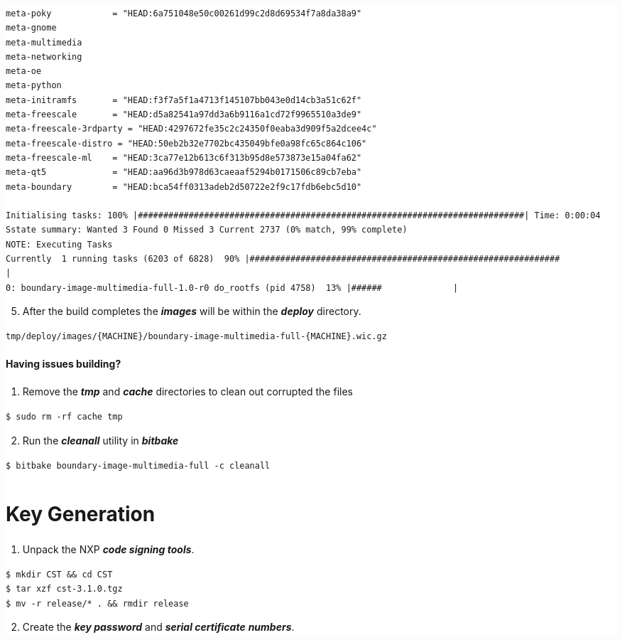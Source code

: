 ```
meta-poky            = "HEAD:6a751048e50c00261d99c2d8d69534f7a8da38a9"
meta-gnome
meta-multimedia
meta-networking
meta-oe
meta-python
meta-initramfs       = "HEAD:f3f7a5f1a4713f145107bb043e0d14cb3a51c62f"
meta-freescale       = "HEAD:d5a82541a97dd3a6b9116a1cd72f9965510a3de9"
meta-freescale-3rdparty = "HEAD:4297672fe35c2c24350f0eaba3d909f5a2dcee4c"
meta-freescale-distro = "HEAD:50eb2b32e7702bc435049bfe0a98fc65c864c106"
meta-freescale-ml    = "HEAD:3ca77e12b613c6f313b95d8e573873e15a04fa62"
meta-qt5             = "HEAD:aa96d3b978d63caeaaf5294b0171506c89cb7eba"
meta-boundary        = "HEAD:bca54ff0313adeb2d50722e2f9c17fdb6ebc5d10"

Initialising tasks: 100% |############################################################################| Time: 0:00:04
Sstate summary: Wanted 3 Found 0 Missed 3 Current 2737 (0% match, 99% complete)
NOTE: Executing Tasks
Currently  1 running tasks (6203 of 6828)  90% |#############################################################       				   |
0: boundary-image-multimedia-full-1.0-r0 do_rootfs (pid 4758)  13% |######              |
```

5. After the build completes the ***images*** will be within the ***deploy*** directory.

```
tmp/deploy/images/{MACHINE}/boundary-image-multimedia-full-{MACHINE}.wic.gz
```

#### Having issues building?

1. Remove the ***tmp*** and ***cache*** directories to clean out corrupted the files

```
$ sudo rm -rf cache tmp
```

2. Run the ***cleanall*** utility in ***bitbake***

```
$ bitbake boundary-image-multimedia-full -c cleanall
```

# Key Generation

1. Unpack the NXP ***code signing tools***.

```
$ mkdir CST && cd CST
$ tar xzf cst-3.1.0.tgz
$ mv -r release/* . && rmdir release
```

2. Create the ***key password*** and ***serial certificate*** ***numbers***.
